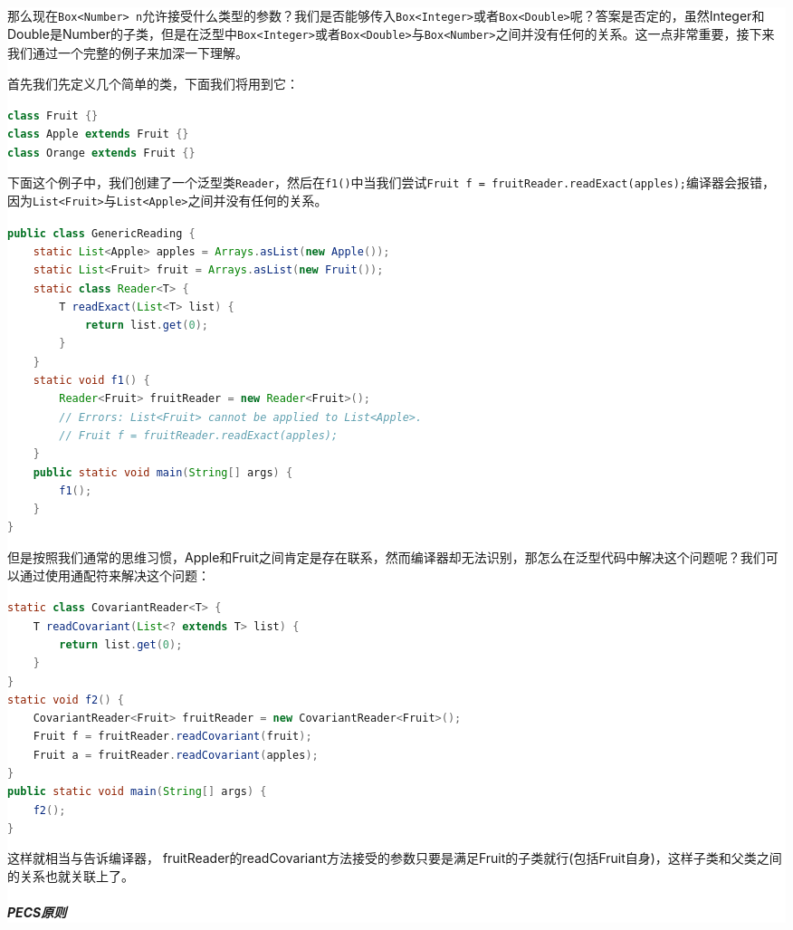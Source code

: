 那么现在`Box<Number> n`允许接受什么类型的参数？我们是否能够传入`Box<Integer>`或者`Box<Double>`呢？答案是否定的，虽然Integer和Double是Number的子类，但是在泛型中`Box<Integer>`或者`Box<Double>`与`Box<Number>`之间并没有任何的关系。这一点非常重要，接下来我们通过一个完整的例子来加深一下理解。

首先我们先定义几个简单的类，下面我们将用到它：

```java
class Fruit {}
class Apple extends Fruit {}
class Orange extends Fruit {}
```

下面这个例子中，我们创建了一个泛型类`Reader`，然后在`f1()`中当我们尝试`Fruit f = fruitReader.readExact(apples);`编译器会报错，因为`List<Fruit>`与`List<Apple>`之间并没有任何的关系。

```java
public class GenericReading {
    static List<Apple> apples = Arrays.asList(new Apple());
    static List<Fruit> fruit = Arrays.asList(new Fruit());
    static class Reader<T> {
        T readExact(List<T> list) {
            return list.get(0);
        }
    }
    static void f1() {
        Reader<Fruit> fruitReader = new Reader<Fruit>();
        // Errors: List<Fruit> cannot be applied to List<Apple>.
        // Fruit f = fruitReader.readExact(apples);
    }
    public static void main(String[] args) {
        f1();
    }
}
```

但是按照我们通常的思维习惯，Apple和Fruit之间肯定是存在联系，然而编译器却无法识别，那怎么在泛型代码中解决这个问题呢？我们可以通过使用通配符来解决这个问题：

```java
static class CovariantReader<T> {
    T readCovariant(List<? extends T> list) {
        return list.get(0);
    }
}
static void f2() {
    CovariantReader<Fruit> fruitReader = new CovariantReader<Fruit>();
    Fruit f = fruitReader.readCovariant(fruit);
    Fruit a = fruitReader.readCovariant(apples);
}
public static void main(String[] args) {
    f2();
}
```

这样就相当与告诉编译器， fruitReader的readCovariant方法接受的参数只要是满足Fruit的子类就行(包括Fruit自身)，这样子类和父类之间的关系也就关联上了。

##### PECS原则
